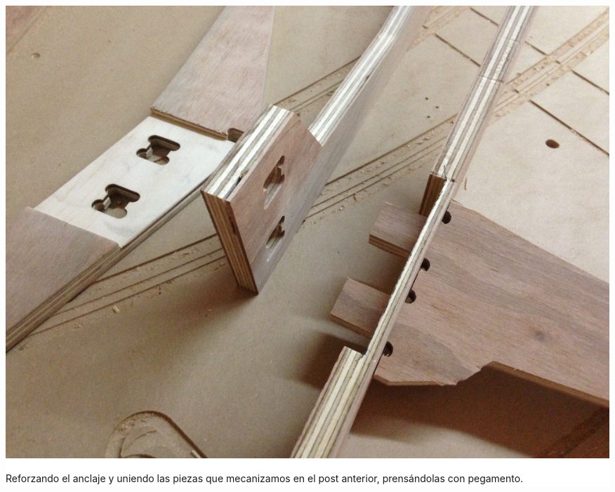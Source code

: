 ![Imagen Simple](/img/imagenesclase5/ensamblaje2.jpg)

Reforzando el anclaje y uniendo las piezas que mecanizamos en el post anterior, prensándolas con pegamento. 
